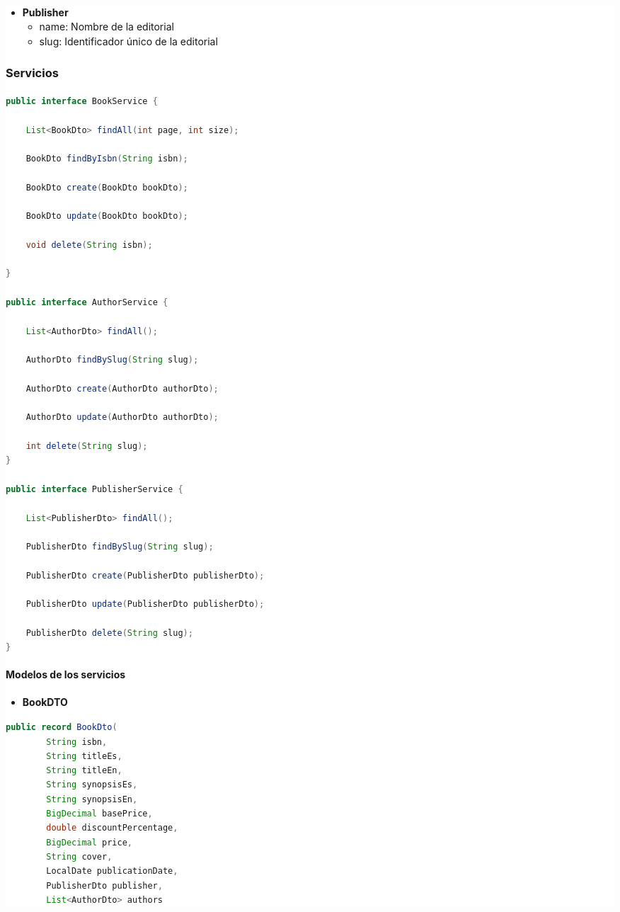 - **Publisher**
    - name: Nombre de la editorial
    - slug: Identificador único de la editorial

### Servicios

```java
public interface BookService {

    List<BookDto> findAll(int page, int size);

    BookDto findByIsbn(String isbn);

    BookDto create(BookDto bookDto);

    BookDto update(BookDto bookDto);

    void delete(String isbn);

}

public interface AuthorService {

    List<AuthorDto> findAll();

    AuthorDto findBySlug(String slug);

    AuthorDto create(AuthorDto authorDto);

    AuthorDto update(AuthorDto authorDto);

    int delete(String slug);
}

public interface PublisherService {

    List<PublisherDto> findAll();

    PublisherDto findBySlug(String slug);

    PublisherDto create(PublisherDto publisherDto);

    PublisherDto update(PublisherDto publisherDto);

    PublisherDto delete(String slug);
}
```

#### Modelos de los servicios

- **BookDTO**
```java
public record BookDto(
        String isbn,
        String titleEs,
        String titleEn,
        String synopsisEs,
        String synopsisEn,
        BigDecimal basePrice,
        double discountPercentage,
        BigDecimal price,
        String cover,
        LocalDate publicationDate,
        PublisherDto publisher,
        List<AuthorDto> authors
```